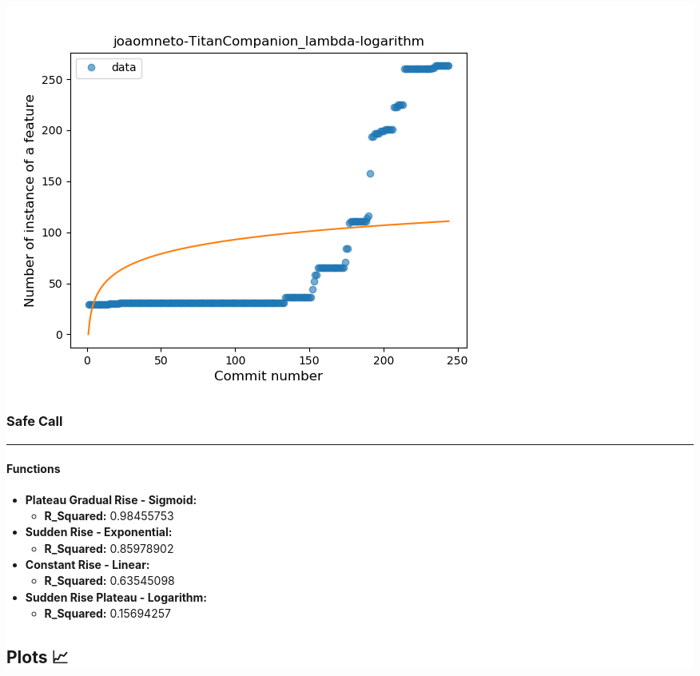 ![joaomneto-TitanCompanion T6](../plots/joaomneto-TitanCompanion_lambda_T6.png)
### <a name="safe_call">Safe Call</a>
----
#### Functions
* **Plateau Gradual Rise - Sigmoid:** ![equation](http://latex.codecogs.com/svg.latex?%5Cfrac%7B-118.668432%7D%7B1%20&plus;%20%5Cepsilon%5E%28--0.155971%28x%20-169.447382%29%29%7D%20&plus;%20124.123121)
    * **R_Squared:** 0.98455753
* **Sudden Rise - Exponential:** ![equation](http://latex.codecogs.com/svg.latex?-56.13558x%5E%7B1.018535%7D%20&plus;%20-6.770391)
    * **R_Squared:** 0.85978902
* **Constant Rise - Linear:** ![equation](http://latex.codecogs.com/svg.latex?0.583728x%20&plus;%20-31.048847)
    * **R_Squared:** 0.63545098
* **Sudden Rise Plateau - Logarithm:** ![equation](http://latex.codecogs.com/svg.latex?10.52347%5Clog_%7B3.355567%7D%28x%29%20&plus;%200.0)
    * **R_Squared:** 0.15694257

**Plots** :chart_with_upwards_trend:
-----
